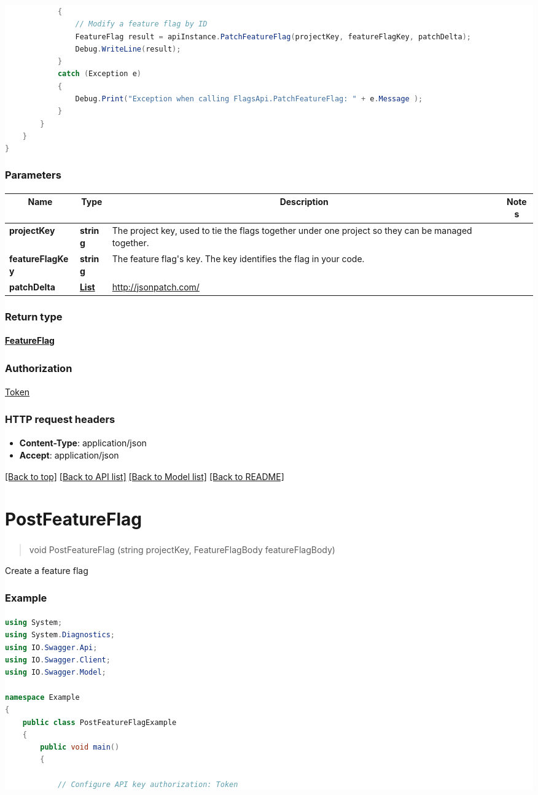 ```csharp
            {
                // Modify a feature flag by ID
                FeatureFlag result = apiInstance.PatchFeatureFlag(projectKey, featureFlagKey, patchDelta);
                Debug.WriteLine(result);
            }
            catch (Exception e)
            {
                Debug.Print("Exception when calling FlagsApi.PatchFeatureFlag: " + e.Message );
            }
        }
    }
}
```

### Parameters

Name | Type | Description  | Notes
------------- | ------------- | ------------- | -------------
 **projectKey** | **string**| The project key, used to tie the flags together under one project so they can be managed together. | 
 **featureFlagKey** | **string**| The feature flag&#39;s key. The key identifies the flag in your code. | 
 **patchDelta** | [**List<PatchDelta>**](PatchDelta.md)| http://jsonpatch.com/ | 

### Return type

[**FeatureFlag**](FeatureFlag.md)

### Authorization

[Token](../README.md#Token)

### HTTP request headers

 - **Content-Type**: application/json
 - **Accept**: application/json

[[Back to top]](#) [[Back to API list]](../README.md#documentation-for-api-endpoints) [[Back to Model list]](../README.md#documentation-for-models) [[Back to README]](../README.md)

<a name="postfeatureflag"></a>
# **PostFeatureFlag**
> void PostFeatureFlag (string projectKey, FeatureFlagBody featureFlagBody)

Create a feature flag

### Example
```csharp
using System;
using System.Diagnostics;
using IO.Swagger.Api;
using IO.Swagger.Client;
using IO.Swagger.Model;

namespace Example
{
    public class PostFeatureFlagExample
    {
        public void main()
        {
            
            // Configure API key authorization: Token
```